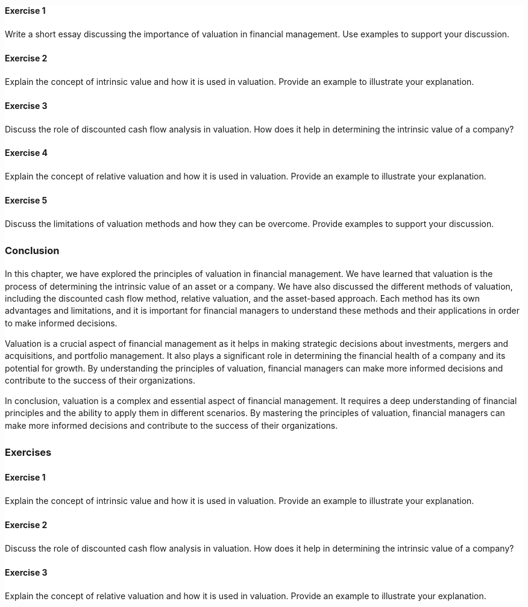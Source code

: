 

#### Exercise 1
Write a short essay discussing the importance of valuation in financial management. Use examples to support your discussion.

#### Exercise 2
Explain the concept of intrinsic value and how it is used in valuation. Provide an example to illustrate your explanation.

#### Exercise 3
Discuss the role of discounted cash flow analysis in valuation. How does it help in determining the intrinsic value of a company?

#### Exercise 4
Explain the concept of relative valuation and how it is used in valuation. Provide an example to illustrate your explanation.

#### Exercise 5
Discuss the limitations of valuation methods and how they can be overcome. Provide examples to support your discussion.

### Conclusion
In this chapter, we have explored the principles of valuation in financial management. We have learned that valuation is the process of determining the intrinsic value of an asset or a company. We have also discussed the different methods of valuation, including the discounted cash flow method, relative valuation, and the asset-based approach. Each method has its own advantages and limitations, and it is important for financial managers to understand these methods and their applications in order to make informed decisions.

Valuation is a crucial aspect of financial management as it helps in making strategic decisions about investments, mergers and acquisitions, and portfolio management. It also plays a significant role in determining the financial health of a company and its potential for growth. By understanding the principles of valuation, financial managers can make more informed decisions and contribute to the success of their organizations.

In conclusion, valuation is a complex and essential aspect of financial management. It requires a deep understanding of financial principles and the ability to apply them in different scenarios. By mastering the principles of valuation, financial managers can make more informed decisions and contribute to the success of their organizations.

### Exercises
#### Exercise 1
Explain the concept of intrinsic value and how it is used in valuation. Provide an example to illustrate your explanation.

#### Exercise 2
Discuss the role of discounted cash flow analysis in valuation. How does it help in determining the intrinsic value of a company?

#### Exercise 3
Explain the concept of relative valuation and how it is used in valuation. Provide an example to illustrate your explanation.
